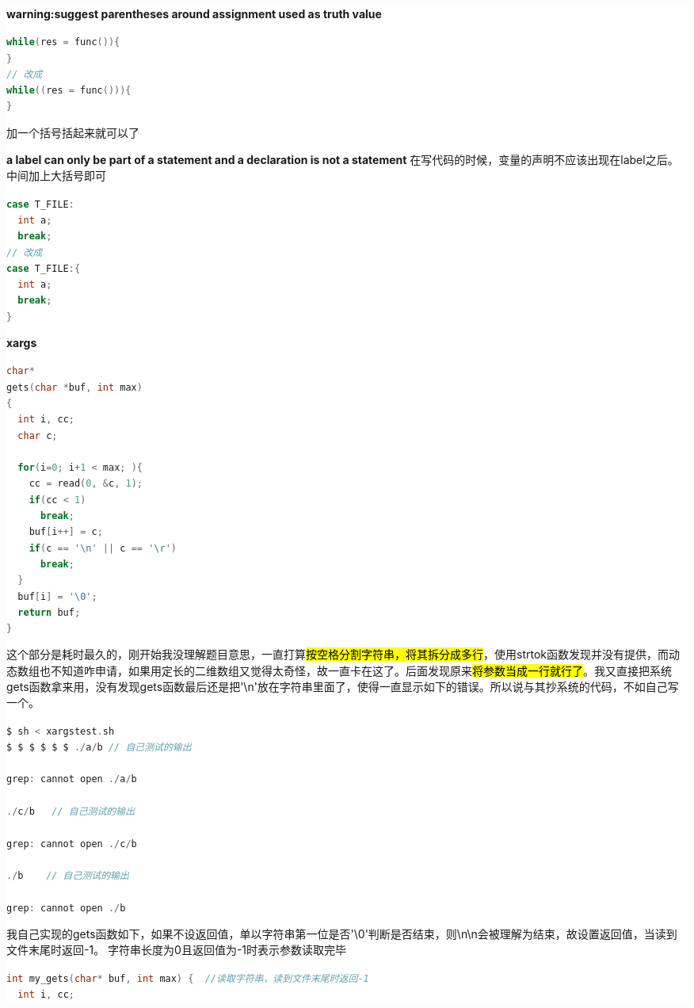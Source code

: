 **warning:suggest parentheses around assignment used as truth value**
```cpp
while(res = func()){
}
// 改成
while((res = func())){
}
```
加一个括号括起来就可以了

**a label can only be part of a statement and a declaration is not a statement**
在写代码的时候，变量的声明不应该出现在label之后。中间加上大括号即可

```cpp
case T_FILE: 
  int a;
  break;
// 改成
case T_FILE:{
  int a;
  break;
} 

```

**xargs**
```c
char*
gets(char *buf, int max)
{
  int i, cc;
  char c;

  for(i=0; i+1 < max; ){
    cc = read(0, &c, 1);
    if(cc < 1)
      break;
    buf[i++] = c;
    if(c == '\n' || c == '\r')
      break;
  }
  buf[i] = '\0';
  return buf;
}
```
这个部分是耗时最久的，刚开始我没理解题目意思，一直打算<mark>按空格分割字符串，将其拆分成多行</mark>，使用strtok函数发现并没有提供，而动态数组也不知道咋申请，如果用定长的二维数组又觉得太奇怪，故一直卡在这了。后面发现原来<mark>将参数当成一行就行了</mark>。我又直接把系统gets函数拿来用，没有发现gets函数最后还是把'\n'放在字符串里面了，使得一直显示如下的错误。所以说与其抄系统的代码，不如自己写一个。
```c
$ sh < xargstest.sh
$ $ $ $ $ $ ./a/b // 自己测试的输出

grep: cannot open ./a/b 

./c/b	// 自己测试的输出

grep: cannot open ./c/b

./b    // 自己测试的输出

grep: cannot open ./b
```
我自己实现的gets函数如下，如果不设返回值，单以字符串第一位是否'\0'判断是否结束，则\n\n会被理解为结束，故设置返回值，当读到文件末尾时返回-1。
字符串长度为0且返回值为-1时表示参数读取完毕
```c
int my_gets(char* buf, int max) {  //读取字符串，读到文件末尾时返回-1
  int i, cc;
```